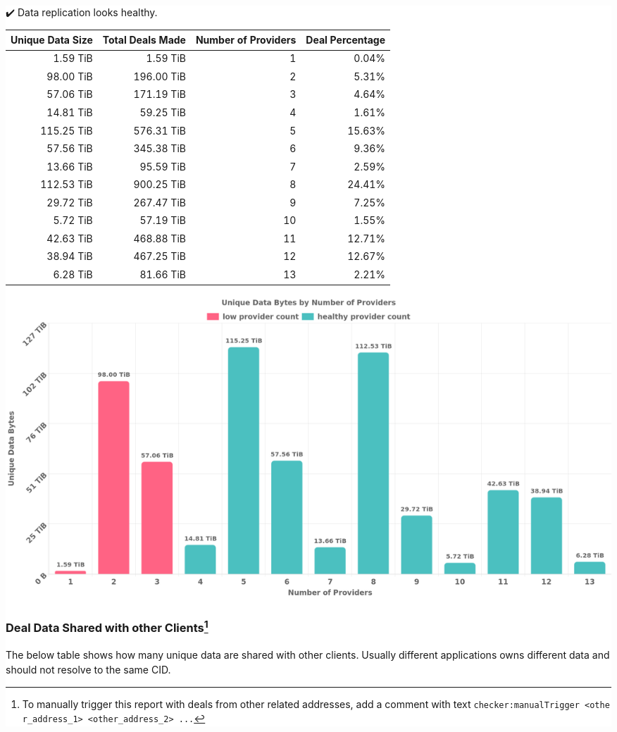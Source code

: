 ✔️ Data replication looks healthy.

| Unique Data Size | Total Deals Made | Number of Providers | Deal Percentage |
| ---------------: | ---------------: | ------------------: | --------------: |
|         1.59 TiB |         1.59 TiB |                   1 |           0.04% |
|        98.00 TiB |       196.00 TiB |                   2 |           5.31% |
|        57.06 TiB |       171.19 TiB |                   3 |           4.64% |
|        14.81 TiB |        59.25 TiB |                   4 |           1.61% |
|       115.25 TiB |       576.31 TiB |                   5 |          15.63% |
|        57.56 TiB |       345.38 TiB |                   6 |           9.36% |
|        13.66 TiB |        95.59 TiB |                   7 |           2.59% |
|       112.53 TiB |       900.25 TiB |                   8 |          24.41% |
|        29.72 TiB |       267.47 TiB |                   9 |           7.25% |
|         5.72 TiB |        57.19 TiB |                  10 |           1.55% |
|        42.63 TiB |       468.88 TiB |                  11 |          12.71% |
|        38.94 TiB |       467.25 TiB |                  12 |          12.67% |
|         6.28 TiB |        81.66 TiB |                  13 |           2.21% |

<img src="https://raw.githubusercontent.com/data-preservation-programs/filplus-checker-assets/main/filecoin-project/filecoin-plus-large-datasets/issues/1750/1704420237512.png"/>

### Deal Data Shared with other Clients[^3]
The below table shows how many unique data are shared with other clients.
Usually different applications owns different data and should not resolve to the same CID.


[^1]: To manually trigger this report, add a comment with text `checker:manualTrigger`
[^2]: Deals from those addresses are combined into this report as they are specified with `checker:manualTrigger`
[^3]: To manually trigger this report with deals from other related addresses, add a comment with text `checker:manualTrigger <other_address_1> <other_address_2> ...`